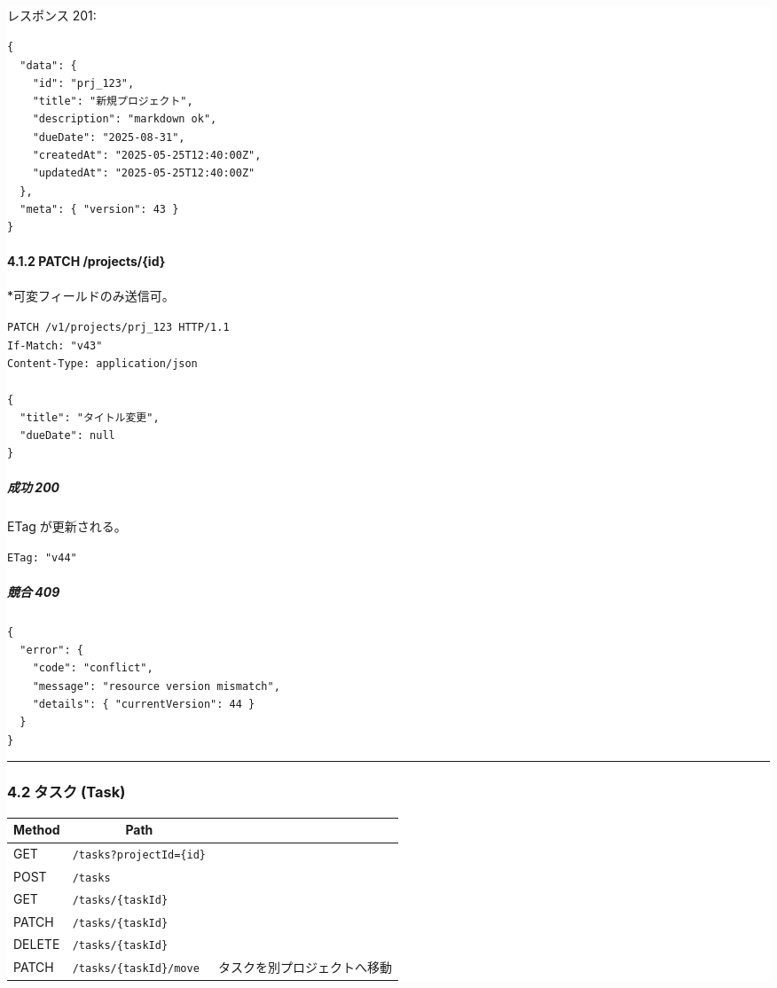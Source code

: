 レスポンス 201:

```jsonc
{
  "data": {
    "id": "prj_123",
    "title": "新規プロジェクト",
    "description": "markdown ok",
    "dueDate": "2025-08-31",
    "createdAt": "2025-05-25T12:40:00Z",
    "updatedAt": "2025-05-25T12:40:00Z"
  },
  "meta": { "version": 43 }
}
```

#### 4.1.2 PATCH /projects/{id}

\*可変フィールドのみ送信可。

```http
PATCH /v1/projects/prj_123 HTTP/1.1
If-Match: "v43"
Content-Type: application/json

{
  "title": "タイトル変更",
  "dueDate": null
}
```

##### 成功 200

ETag が更新される。

```http
ETag: "v44"
```

##### 競合 409

```jsonc
{
  "error": {
    "code": "conflict",
    "message": "resource version mismatch",
    "details": { "currentVersion": 44 }
  }
}
```

---

### 4.2 タスク (Task)

| Method | Path                    |                |
| ------ | ----------------------- | -------------- |
| GET    | `/tasks?projectId={id}` |                |
| POST   | `/tasks`                |                |
| GET    | `/tasks/{taskId}`       |                |
| PATCH  | `/tasks/{taskId}`       |                |
| DELETE | `/tasks/{taskId}`       |                |
| PATCH  | `/tasks/{taskId}/move`  | タスクを別プロジェクトへ移動 |
